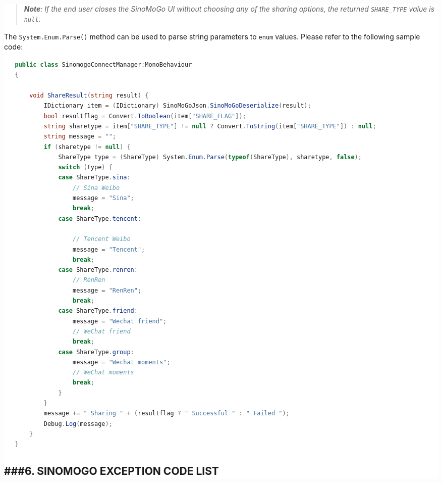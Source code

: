 


> _**Note**:  If the end user closes the SinoMoGo UI without choosing any of the sharing options, the returned `SHARE_TYPE` value is `null`._ 

The `System.Enum.Parse()` method can be used to parse string parameters to `enum` values. Please refer to the following sample code:

 ```c#
	public class SinomogoConnectManager:MonoBehaviour
	{
	
		void ShareResult(string result) {
			IDictionary item = (IDictionary) SinoMoGoJson.SinoMoGoDeserialize(result);
			bool resultflag = Convert.ToBoolean(item["SHARE_FLAG"]);
			string sharetype = item["SHARE_TYPE"] != null ? Convert.ToString(item["SHARE_TYPE"]) : null;
			string message = "";
			if (sharetype != null) {
				ShareType type = (ShareType) System.Enum.Parse(typeof(ShareType), sharetype, false);
				switch (type) {
				case ShareType.sina:
					// Sina Weibo
					message = "Sina";
					break;
				case ShareType.tencent:
	
					// Tencent Weibo
					message = "Tencent";
					break;
				case ShareType.renren:
					// RenRen
					message = "RenRen";
					break;
				case ShareType.friend:
					message = "Wechat friend";
					// WeChat friend
					break;
				case ShareType.group:
					message = "Wechat moments";
					// WeChat moments
					break;
				}
			}
			message += " Sharing " + (resultflag ? " Successful " : " Failed ");
			Debug.Log(message);
		}
	}
 ```
 
###6. SINOMOGO EXCEPTION CODE LIST 
---
 
